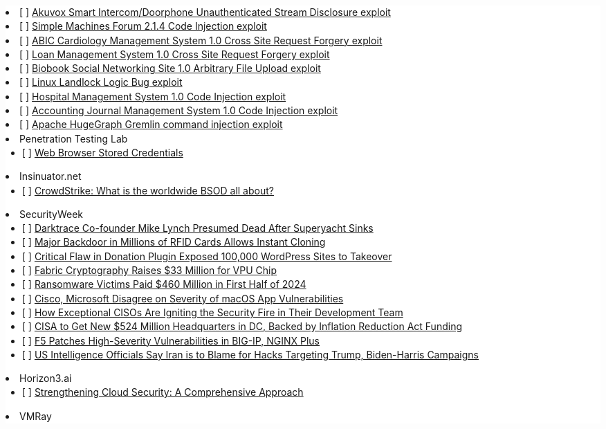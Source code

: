 <li>[ ] <a href="https://sploitus.com/exploit?id=PACKETSTORM:180262&utm_source=rss&utm_medium=rss">Akuvox Smart Intercom/Doorphone Unauthenticated Stream Disclosure exploit</a></li>
<li>[ ] <a href="https://sploitus.com/exploit?id=PACKETSTORM:180255&utm_source=rss&utm_medium=rss">Simple Machines Forum 2.1.4 Code Injection exploit</a></li>
<li>[ ] <a href="https://sploitus.com/exploit?id=PACKETSTORM:180248&utm_source=rss&utm_medium=rss">ABIC Cardiology Management System 1.0 Cross Site Request Forgery exploit</a></li>
<li>[ ] <a href="https://sploitus.com/exploit?id=PACKETSTORM:180258&utm_source=rss&utm_medium=rss">Loan Management System 1.0 Cross Site Request Forgery exploit</a></li>
<li>[ ] <a href="https://sploitus.com/exploit?id=PACKETSTORM:180253&utm_source=rss&utm_medium=rss">Biobook Social Networking Site 1.0 Arbitrary File Upload exploit</a></li>
<li>[ ] <a href="https://sploitus.com/exploit?id=PACKETSTORM:180261&utm_source=rss&utm_medium=rss">Linux Landlock Logic Bug exploit</a></li>
<li>[ ] <a href="https://sploitus.com/exploit?id=PACKETSTORM:180246&utm_source=rss&utm_medium=rss">Hospital Management System 1.0 Code Injection exploit</a></li>
<li>[ ] <a href="https://sploitus.com/exploit?id=PACKETSTORM:180251&utm_source=rss&utm_medium=rss">Accounting Journal Management System 1.0 Code Injection exploit</a></li>
<li>[ ] <a href="https://sploitus.com/exploit?id=SAINT:49C66ED8B7443985AD371E77346FE318&utm_source=rss&utm_medium=rss">Apache HugeGraph Gremlin command injection exploit</a></li>
</ul></li>
<li>Penetration Testing Lab
<ul>
<li>[ ] <a href="https://pentestlab.blog/2024/08/20/web-browser-stored-credentials/">Web Browser Stored Credentials</a></li>
</ul></li>
<li>Insinuator.net
<ul>
<li>[ ] <a href="https://insinuator.net/2024/08/crowdstrike-what-is-the-worldwide-bsod-all-about/">CrowdStrike: What is the worldwide BSOD all about?</a></li>
</ul></li>
<li>SecurityWeek
<ul>
<li>[ ] <a href="https://www.securityweek.com/darktrace-co-founder-mike-lynch-presumed-dead-after-superyacht-sinks/">Darktrace Co-founder Mike Lynch Presumed Dead After Superyacht Sinks</a></li>
<li>[ ] <a href="https://www.securityweek.com/major-backdoor-in-millions-of-rfid-cards-allows-instant-cloning/">Major Backdoor in Millions of RFID Cards Allows Instant Cloning</a></li>
<li>[ ] <a href="https://www.securityweek.com/critical-flaw-in-donation-plugin-exposed-100000-wordpress-sites-to-takeover/">Critical Flaw in Donation Plugin Exposed 100,000 WordPress Sites to Takeover</a></li>
<li>[ ] <a href="https://www.securityweek.com/fabric-cryptography-raises-33-million-for-vpu-chip/">Fabric Cryptography Raises $33 Million for VPU Chip</a></li>
<li>[ ] <a href="https://www.securityweek.com/ransomware-victims-paid-460-million-in-first-half-of-2024/">Ransomware Victims Paid $460 Million in First Half of 2024</a></li>
<li>[ ] <a href="https://www.securityweek.com/cisco-microsoft-disagree-on-severity-of-macos-app-vulnerabilities/">Cisco, Microsoft Disagree on Severity of macOS App Vulnerabilities</a></li>
<li>[ ] <a href="https://www.securityweek.com/how-exceptional-cisos-are-igniting-the-security-fire-in-their-development-team/">How Exceptional CISOs Are Igniting the Security Fire in Their Development Team</a></li>
<li>[ ] <a href="https://www.securityweek.com/gsa-awards-contract-for-cisas-new-524-million-headquarters/">CISA to Get New $524 Million Headquarters in DC, Backed by Inflation Reduction Act Funding</a></li>
<li>[ ] <a href="https://www.securityweek.com/f5-patches-high-severity-vulnerabilities-in-big-ip-nginx-plus/">F5 Patches High-Severity Vulnerabilities in BIG-IP, NGINX Plus</a></li>
<li>[ ] <a href="https://www.securityweek.com/us-intelligence-officials-say-iran-is-to-blame-for-hacks-targeting-trump-biden-harris-campaigns/">US Intelligence Officials Say Iran is to Blame for Hacks Targeting Trump, Biden-Harris Campaigns</a></li>
</ul></li>
<li>Horizon3.ai
<ul>
<li>[ ] <a href="https://www.horizon3.ai/insights/webinars/strengthening-cloud-security-a-comprehensive-approach/">Strengthening Cloud Security: A Comprehensive Approach</a></li>
</ul></li>
<li>VMRay
<ul>
